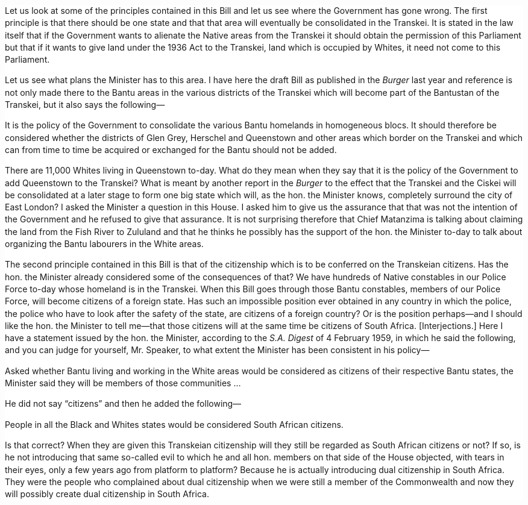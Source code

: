 <p>Let us look at some of the principles contained in this Bill and let us see where the Government has gone wrong. The first principle is that there should be one state and that that area will eventually be consolidated in the Transkei. It is stated in the law itself that if the Government wants to alienate the Native areas from the Transkei it should obtain the permission of this Parliament but that if it wants to give land under the 1936 Act to the Transkei, land which is occupied by Whites, it need not come to this Parliament.</p>

<p>Let us see what plans the Minister has to this area. I have here the draft Bill as published in the <i>Burger</i> last year and reference is not only made there to the Bantu areas in the various districts of the Transkei which will become part of the Bantustan of the Transkei, but it also says the following&#x2014;</p>

<block name="quote">It is the policy of the Government to consolidate the various Bantu homelands in homogeneous blocs. It should therefore be considered whether the districts of Glen Grey, Herschel and Queenstown and other areas which border on the Transkei and which can from time to time be acquired or exchanged for the Bantu should not be added.</block>

<p>There are 11,000 Whites living in Queenstown to-day. What do they mean when they say that it is the policy of the Government to add Queenstown to the Transkei? What is meant by another report in the <i>Burger</i> to the effect that the Transkei and the Ciskei will be consolidated at a later stage to form one big state which will, as the hon. the Minister knows, completely surround the city of East London? I asked the Minister a question in this House. I asked him to give us the assurance that that was not the intention of the Government and he refused to give that assurance. It is not surprising therefore that Chief Matanzima is talking about claiming the land from the Fish River to Zululand and that he thinks he possibly has the support of the hon. the Minister to-day to talk about organizing the Bantu labourers in the White areas.</p>

<p>The second principle contained in this Bill is that of the citizenship which is to be conferred on the Transkeian citizens. Has the hon. the Minister already considered some of the consequences of that? We have hundreds of Native constables in our Police Force to-day whose homeland is in the Transkei. When this Bill goes through those Bantu constables, members of our Police Force, will become citizens of a foreign state. Has such an impossible position ever obtained in any country in which the police, the police who have to look after the safety of the state, are citizens of a foreign country? Or is the position perhaps&#x2014;and I should like the hon. the Minister to tell me&#x2014;that those citizens will at the same time be citizens of South Africa. [Interjections.] Here I have a statement issued by the hon. the Minister, according to the <i>S.A. Digest</i> of 4 February 1959, in which he said the following, and you can judge for yourself, Mr. Speaker, to what extent the Minister has been consistent in his policy&#x2014;</p>

<block name="quote">Asked whether Bantu living and working in the White areas would be considered as citizens of their respective Bantu states, the Minister said they will be members of those communities &#x2026;</block>

<p>He did not say &#x201C;citizens&#x201D; and then he added the following&#x2014;</p>

<block name="quote">People in all the Black and Whites states would be considered South African citizens.</block>

<p>Is that correct? When they are given this Transkeian citizenship will they still be regarded as South African citizens or not? If so, is he not introducing that same so-called evil to which he and all hon. members on that side of the House objected, with tears in their eyes, only a few years ago from platform to platform? Because he is actually introducing dual citizenship in South Africa. They were the people who complained about dual citizenship when we were still a member of the Commonwealth and now they will possibly create dual citizenship in South Africa.</p>

